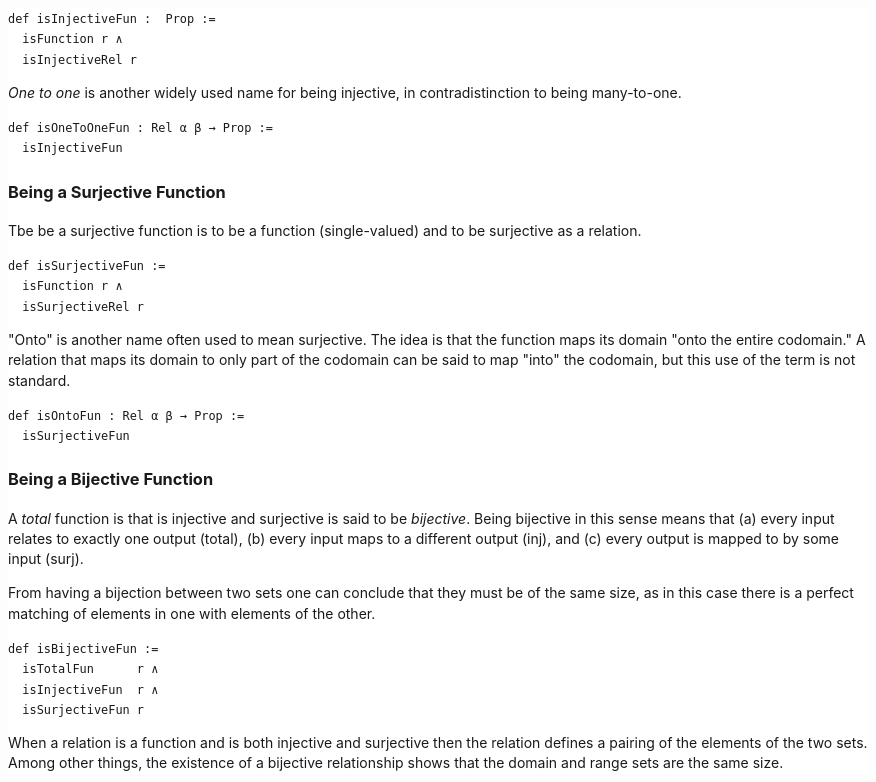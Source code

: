 ```lean
def isInjectiveFun :  Prop :=
  isFunction r ∧
  isInjectiveRel r
```

*One to one* is another widely used name for being
injective, in contradistinction to being many-to-one.

```lean
def isOneToOneFun : Rel α β → Prop :=
  isInjectiveFun
```


### Being a Surjective Function

Tbe be a surjective function is to be a function
(single-valued) and to be surjective as a relation.

```lean
def isSurjectiveFun :=
  isFunction r ∧
  isSurjectiveRel r
```


"Onto" is another name often used to mean surjective.
The idea is that the function maps its domain "onto
the entire codomain." A relation that maps its domain
to only part of the codomain can be said to map "into"
the codomain, but this use of the term is not standard.

```lean
def isOntoFun : Rel α β → Prop :=
  isSurjectiveFun
```


### Being a Bijective Function

A *total* function is that is injective and surjective
is said to be *bijective*. Being bijective in this sense
means that (a) every input relates to exactly one output
(total), (b) every input maps to a different output (inj),
and (c) every output is mapped to by some input (surj).

From having a bijection between two sets one can conclude
that they must be of the same size, as in this case there
is a perfect matching of elements in one with elements of
the other.

```lean
def isBijectiveFun :=
  isTotalFun      r ∧
  isInjectiveFun  r ∧
  isSurjectiveFun r
```
When a relation is a function and is both injective
and surjective then the relation defines a pairing of
the elements of the two sets. Among other things, the
existence of a bijective relationship shows that the
domain and range sets are the same size.
